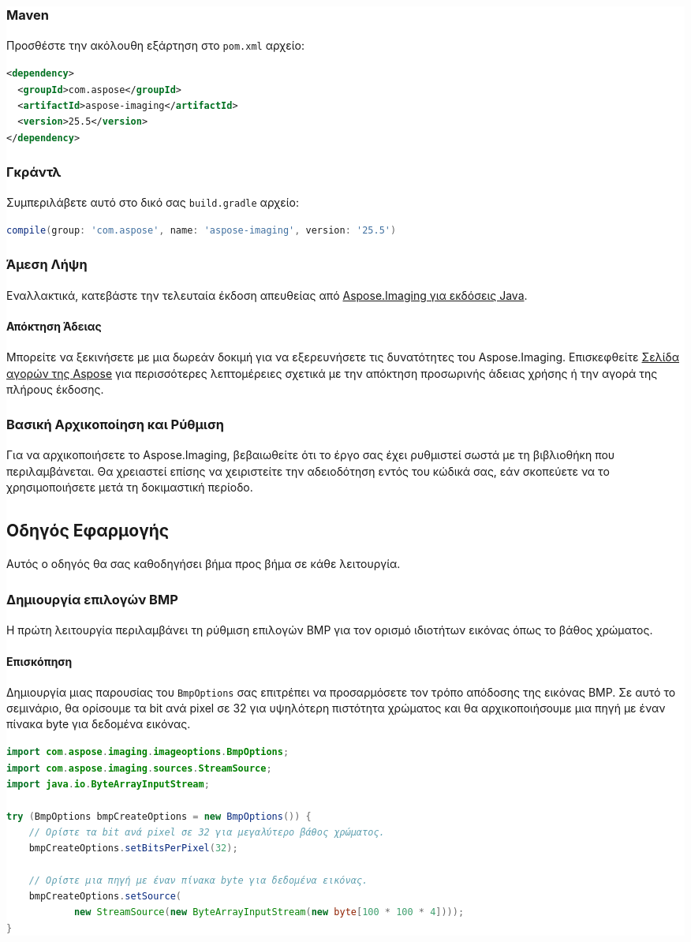 ### Maven

Προσθέστε την ακόλουθη εξάρτηση στο `pom.xml` αρχείο:

```xml
<dependency>
  <groupId>com.aspose</groupId>
  <artifactId>aspose-imaging</artifactId>
  <version>25.5</version>
</dependency>
```

### Γκράντλ

Συμπεριλάβετε αυτό στο δικό σας `build.gradle` αρχείο:

```gradle
compile(group: 'com.aspose', name: 'aspose-imaging', version: '25.5')
```

### Άμεση Λήψη

Εναλλακτικά, κατεβάστε την τελευταία έκδοση απευθείας από [Aspose.Imaging για εκδόσεις Java](https://releases.aspose.com/imaging/java/).

#### Απόκτηση Άδειας

Μπορείτε να ξεκινήσετε με μια δωρεάν δοκιμή για να εξερευνήσετε τις δυνατότητες του Aspose.Imaging. Επισκεφθείτε [Σελίδα αγορών της Aspose](https://purchase.aspose.com/buy) για περισσότερες λεπτομέρειες σχετικά με την απόκτηση προσωρινής άδειας χρήσης ή την αγορά της πλήρους έκδοσης.

### Βασική Αρχικοποίηση και Ρύθμιση

Για να αρχικοποιήσετε το Aspose.Imaging, βεβαιωθείτε ότι το έργο σας έχει ρυθμιστεί σωστά με τη βιβλιοθήκη που περιλαμβάνεται. Θα χρειαστεί επίσης να χειριστείτε την αδειοδότηση εντός του κώδικά σας, εάν σκοπεύετε να το χρησιμοποιήσετε μετά τη δοκιμαστική περίοδο.

## Οδηγός Εφαρμογής

Αυτός ο οδηγός θα σας καθοδηγήσει βήμα προς βήμα σε κάθε λειτουργία.

### Δημιουργία επιλογών BMP

Η πρώτη λειτουργία περιλαμβάνει τη ρύθμιση επιλογών BMP για τον ορισμό ιδιοτήτων εικόνας όπως το βάθος χρώματος.

#### Επισκόπηση

Δημιουργία μιας παρουσίας του `BmpOptions` σας επιτρέπει να προσαρμόσετε τον τρόπο απόδοσης της εικόνας BMP. Σε αυτό το σεμινάριο, θα ορίσουμε τα bit ανά pixel σε 32 για υψηλότερη πιστότητα χρώματος και θα αρχικοποιήσουμε μια πηγή με έναν πίνακα byte για δεδομένα εικόνας.

```java
import com.aspose.imaging.imageoptions.BmpOptions;
import com.aspose.imaging.sources.StreamSource;
import java.io.ByteArrayInputStream;

try (BmpOptions bmpCreateOptions = new BmpOptions()) {
    // Ορίστε τα bit ανά pixel σε 32 για μεγαλύτερο βάθος χρώματος.
    bmpCreateOptions.setBitsPerPixel(32);

    // Ορίστε μια πηγή με έναν πίνακα byte για δεδομένα εικόνας.
    bmpCreateOptions.setSource(
            new StreamSource(new ByteArrayInputStream(new byte[100 * 100 * 4])));
}
```

